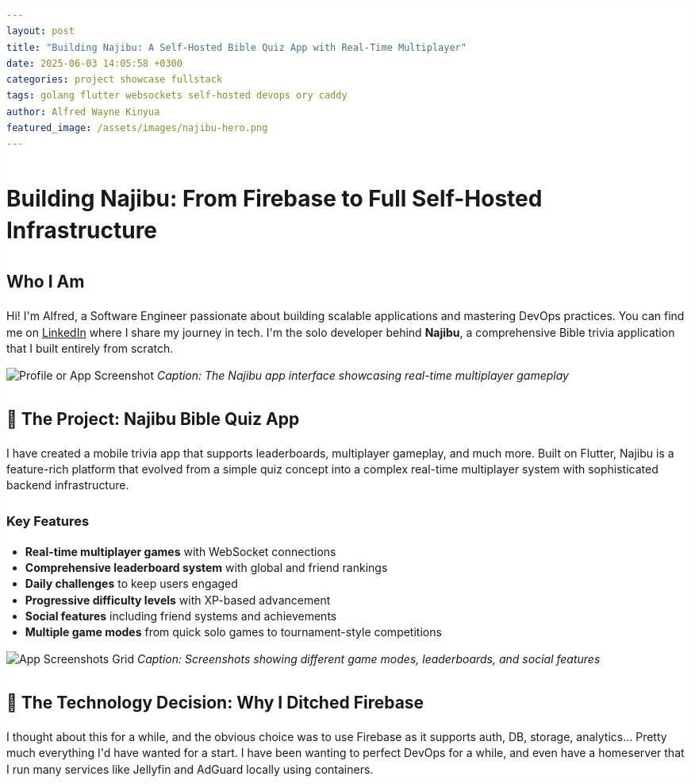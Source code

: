 ```yaml
---
layout: post
title: "Building Najibu: A Self-Hosted Bible Quiz App with Real-Time Multiplayer"
date: 2025-06-03 14:05:58 +0300
categories: project showcase fullstack
tags: golang flutter websockets self-hosted devops ory caddy
author: Alfred Wayne Kinyua
featured_image: /assets/images/najibu-hero.png
---
```


# Building Najibu: From Firebase to Full Self-Hosted Infrastructure

## Who I Am

Hi! I'm Alfred, a Software Engineer passionate about building scalable applications and mastering DevOps practices. You can find me on [LinkedIn](https://www.linkedin.com/in/alfred-wayne-kinyua/) where I share my journey in tech. I'm the solo developer behind **Najibu**, a comprehensive Bible trivia application that I built entirely from scratch.

![Profile or App Screenshot](/assets/images/profile-placeholder.png)
*Caption: The Najibu app interface showcasing real-time multiplayer gameplay*

## 🎯 The Project: Najibu Bible Quiz App

I have created a mobile trivia app that supports leaderboards, multiplayer gameplay, and much more. Built on Flutter, Najibu is a feature-rich platform that evolved from a simple quiz concept into a complex real-time multiplayer system with sophisticated backend infrastructure.

### Key Features
- **Real-time multiplayer games** with WebSocket connections
- **Comprehensive leaderboard system** with global and friend rankings
- **Daily challenges** to keep users engaged
- **Progressive difficulty levels** with XP-based advancement
- **Social features** including friend systems and achievements
- **Multiple game modes** from quick solo games to tournament-style competitions

![App Screenshots Grid](/assets/images/app-screenshots-grid.png)
*Caption: Screenshots showing different game modes, leaderboards, and social features*

## 🤔 The Technology Decision: Why I Ditched Firebase

I thought about this for a while, and the obvious choice was to use Firebase as it supports auth, DB, storage, analytics... Pretty much everything I'd have wanted for a start. I have been wanting to perfect DevOps for a while, and even have a homeserver that I run many services like Jellyfin and AdGuard locally using containers.
